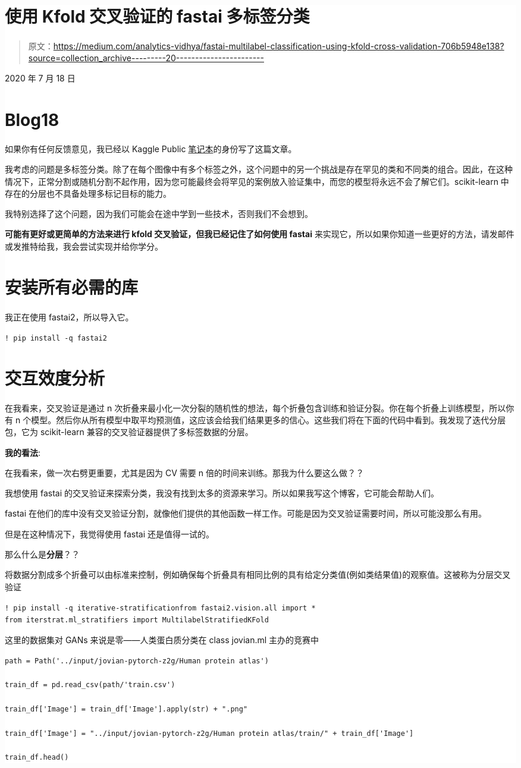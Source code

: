 # 使用 Kfold 交叉验证的 fastai 多标签分类

> 原文：<https://medium.com/analytics-vidhya/fastai-multilabel-classification-using-kfold-cross-validation-706b5948e138?source=collection_archive---------20----------------------->

2020 年 7 月 18 日

# **Blog18**

如果你有任何反馈意见，我已经以 Kaggle Public [笔记本](https://www.kaggle.com/kirankamat/fastai-multilabel-classification-using-kfold-cv)的身份写了这篇文章。

我考虑的问题是多标签分类。除了在每个图像中有多个标签之外，这个问题中的另一个挑战是存在罕见的类和不同类的组合。因此，在这种情况下，正常分割或随机分割不起作用，因为您可能最终会将罕见的案例放入验证集中，而您的模型将永远不会了解它们。scikit-learn 中存在的分层也不具备处理多标记目标的能力。

我特别选择了这个问题，因为我们可能会在途中学到一些技术，否则我们不会想到。

**可能有更好或更简单的方法来进行 kfold 交叉验证，但我已经记住了如何使用 fastai** 来实现它，所以如果你知道一些更好的方法，请发邮件或发推特给我，我会尝试实现并给你学分。

# 安装所有必需的库

我正在使用 fastai2，所以导入它。

```
! pip install -q fastai2
```

# 交互效度分析

在我看来，交叉验证是通过 n 次折叠来最小化一次分裂的随机性的想法，每个折叠包含训练和验证分裂。你在每个折叠上训练模型，所以你有 n 个模型。然后你从所有模型中取平均预测值，这应该会给我们结果更多的信心。这些我们将在下面的代码中看到。我发现了迭代分层包，它为 scikit-learn 兼容的交叉验证器提供了多标签数据的分层。

**我的看法**:

在我看来，做一次右劈更重要，尤其是因为 CV 需要 n 倍的时间来训练。那我为什么要这么做？？

我想使用 fastai 的交叉验证来探索分类，我没有找到太多的资源来学习。所以如果我写这个博客，它可能会帮助人们。

fastai 在他们的库中没有交叉验证分割，就像他们提供的其他函数一样工作。可能是因为交叉验证需要时间，所以可能没那么有用。

但是在这种情况下，我觉得使用 fastai 还是值得一试的。

那么什么是**分层**？？

将数据分割成多个折叠可以由标准来控制，例如确保每个折叠具有相同比例的具有给定分类值(例如类结果值)的观察值。这被称为分层交叉验证

```
! pip install -q iterative-stratificationfrom fastai2.vision.all import * 
from iterstrat.ml_stratifiers import MultilabelStratifiedKFold
```

这里的数据集对 GANs 来说是零——人类蛋白质分类在 class jovian.ml 主办的竞赛中

```
path = Path('../input/jovian-pytorch-z2g/Human protein atlas')

train_df = pd.read_csv(path/'train.csv')

train_df['Image'] = train_df['Image'].apply(str) + ".png"

train_df['Image'] = "../input/jovian-pytorch-z2g/Human protein atlas/train/" + train_df['Image']

train_df.head()
```
